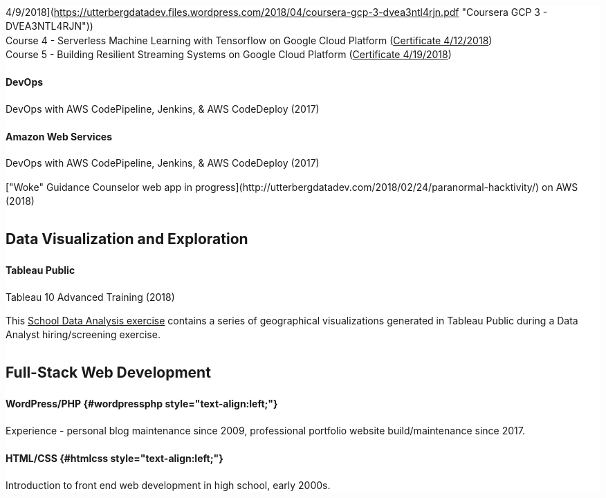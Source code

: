 4/9/2018](https://utterbergdatadev.files.wordpress.com/2018/04/coursera-gcp-3-dvea3ntl4rjn.pdf "Coursera GCP 3 - DVEA3NTL4RJN"))  
Course 4 - Serverless Machine Learning with Tensorflow on Google Cloud
Platform ([Certificate
4/12/2018](https://utterbergdatadev.files.wordpress.com/2018/04/coursera-gcp-4-uqnkpqc5qfjl.pdf "Coursera GCP 4 - UQNKPQC5QFJL"))  
Course 5 - Building Resilient Streaming Systems on Google Cloud Platform
([Certificate
4/19/2018](https://utterbergdatadev.files.wordpress.com/2018/04/coursera-gcp-5-za8mjphhh2vs.pdf "Coursera GCP 5 - ZA8MJPHHH2VS"))

#### DevOps

DevOps with AWS CodePipeline, Jenkins, & AWS CodeDeploy (2017)

#### Amazon Web Services

DevOps with AWS CodePipeline, Jenkins, & AWS CodeDeploy (2017)

<p>
["Woke" Guidance Counselor web app in
progress](http://utterbergdatadev.com/2018/02/24/paranormal-hacktivity/)
on AWS (2018)  

</div>

<div id="viz" class="section">

Data Visualization and Exploration
----------------------------------

#### Tableau Public

Tableau 10 Advanced Training (2018)

This [School Data Analysis
exercise](http://utterbergdatadev.com/portfolio/school-data-exercise-geoviz-of-effective-educators/) contains
a series of geographical visualizations generated in Tableau Public
during a Data Analyst hiring/screening exercise.

</div>

<div id="web-dev" class="section">

Full-Stack Web Development
--------------------------

#### WordPress/PHP {#wordpressphp style="text-align:left;"}

Experience - personal blog maintenance since 2009, professional
portfolio website build/maintenance since 2017.

#### HTML/CSS {#htmlcss style="text-align:left;"}

Introduction to front end web development in high school, early 2000s.
